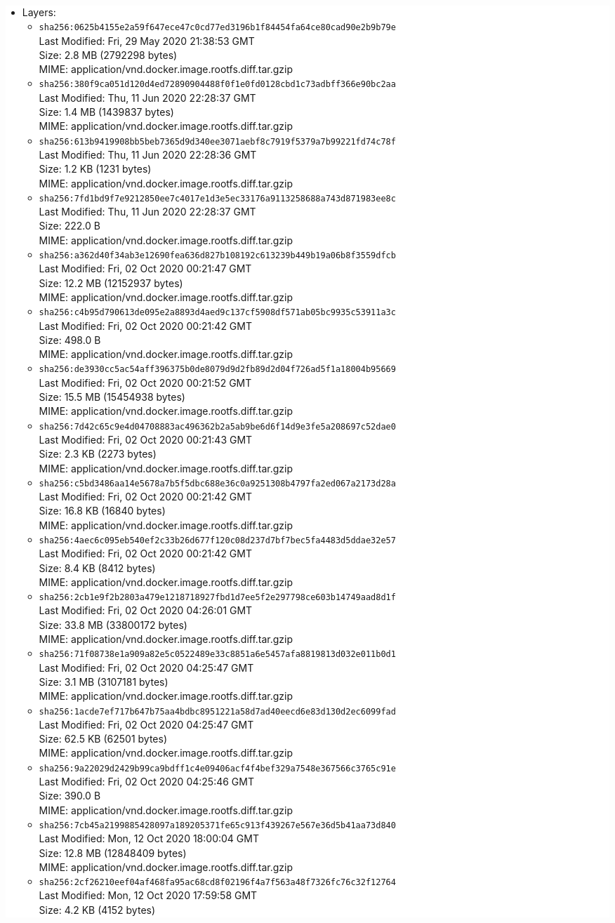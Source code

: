 -	Layers:
	-	`sha256:0625b4155e2a59f647ece47c0cd77ed3196b1f84454fa64ce80cad90e2b9b79e`  
		Last Modified: Fri, 29 May 2020 21:38:53 GMT  
		Size: 2.8 MB (2792298 bytes)  
		MIME: application/vnd.docker.image.rootfs.diff.tar.gzip
	-	`sha256:380f9ca051d120d4ed72890904488f0f1e0fd0128cbd1c73adbff366e90bc2aa`  
		Last Modified: Thu, 11 Jun 2020 22:28:37 GMT  
		Size: 1.4 MB (1439837 bytes)  
		MIME: application/vnd.docker.image.rootfs.diff.tar.gzip
	-	`sha256:613b9419908bb5beb7365d9d340ee3071aebf8c7919f5379a7b99221fd74c78f`  
		Last Modified: Thu, 11 Jun 2020 22:28:36 GMT  
		Size: 1.2 KB (1231 bytes)  
		MIME: application/vnd.docker.image.rootfs.diff.tar.gzip
	-	`sha256:7fd1bd9f7e9212850ee7c4017e1d3e5ec33176a9113258688a743d871983ee8c`  
		Last Modified: Thu, 11 Jun 2020 22:28:37 GMT  
		Size: 222.0 B  
		MIME: application/vnd.docker.image.rootfs.diff.tar.gzip
	-	`sha256:a362d40f34ab3e12690fea636d827b108192c613239b449b19a06b8f3559dfcb`  
		Last Modified: Fri, 02 Oct 2020 00:21:47 GMT  
		Size: 12.2 MB (12152937 bytes)  
		MIME: application/vnd.docker.image.rootfs.diff.tar.gzip
	-	`sha256:c4b95d790613de095e2a8893d4aed9c137cf5908df571ab05bc9935c53911a3c`  
		Last Modified: Fri, 02 Oct 2020 00:21:42 GMT  
		Size: 498.0 B  
		MIME: application/vnd.docker.image.rootfs.diff.tar.gzip
	-	`sha256:de3930cc5ac54aff396375b0de8079d9d2fb89d2d04f726ad5f1a18004b95669`  
		Last Modified: Fri, 02 Oct 2020 00:21:52 GMT  
		Size: 15.5 MB (15454938 bytes)  
		MIME: application/vnd.docker.image.rootfs.diff.tar.gzip
	-	`sha256:7d42c65c9e4d04708883ac496362b2a5ab9be6d6f14d9e3fe5a208697c52dae0`  
		Last Modified: Fri, 02 Oct 2020 00:21:43 GMT  
		Size: 2.3 KB (2273 bytes)  
		MIME: application/vnd.docker.image.rootfs.diff.tar.gzip
	-	`sha256:c5bd3486aa14e5678a7b5f5dbc688e36c0a9251308b4797fa2ed067a2173d28a`  
		Last Modified: Fri, 02 Oct 2020 00:21:42 GMT  
		Size: 16.8 KB (16840 bytes)  
		MIME: application/vnd.docker.image.rootfs.diff.tar.gzip
	-	`sha256:4aec6c095eb540ef2c33b26d677f120c08d237d7bf7bec5fa4483d5ddae32e57`  
		Last Modified: Fri, 02 Oct 2020 00:21:42 GMT  
		Size: 8.4 KB (8412 bytes)  
		MIME: application/vnd.docker.image.rootfs.diff.tar.gzip
	-	`sha256:2cb1e9f2b2803a479e1218718927fbd1d7ee5f2e297798ce603b14749aad8d1f`  
		Last Modified: Fri, 02 Oct 2020 04:26:01 GMT  
		Size: 33.8 MB (33800172 bytes)  
		MIME: application/vnd.docker.image.rootfs.diff.tar.gzip
	-	`sha256:71f08738e1a909a82e5c0522489e33c8851a6e5457afa8819813d032e011b0d1`  
		Last Modified: Fri, 02 Oct 2020 04:25:47 GMT  
		Size: 3.1 MB (3107181 bytes)  
		MIME: application/vnd.docker.image.rootfs.diff.tar.gzip
	-	`sha256:1acde7ef717b647b75aa4bdbc8951221a58d7ad40eecd6e83d130d2ec6099fad`  
		Last Modified: Fri, 02 Oct 2020 04:25:47 GMT  
		Size: 62.5 KB (62501 bytes)  
		MIME: application/vnd.docker.image.rootfs.diff.tar.gzip
	-	`sha256:9a22029d2429b99ca9bdff1c4e09406acf4f4bef329a7548e367566c3765c91e`  
		Last Modified: Fri, 02 Oct 2020 04:25:46 GMT  
		Size: 390.0 B  
		MIME: application/vnd.docker.image.rootfs.diff.tar.gzip
	-	`sha256:7cb45a2199885428097a189205371fe65c913f439267e567e36d5b41aa73d840`  
		Last Modified: Mon, 12 Oct 2020 18:00:04 GMT  
		Size: 12.8 MB (12848409 bytes)  
		MIME: application/vnd.docker.image.rootfs.diff.tar.gzip
	-	`sha256:2cf26210eef04af468fa95ac68cd8f02196f4a7f563a48f7326fc76c32f12764`  
		Last Modified: Mon, 12 Oct 2020 17:59:58 GMT  
		Size: 4.2 KB (4152 bytes)  